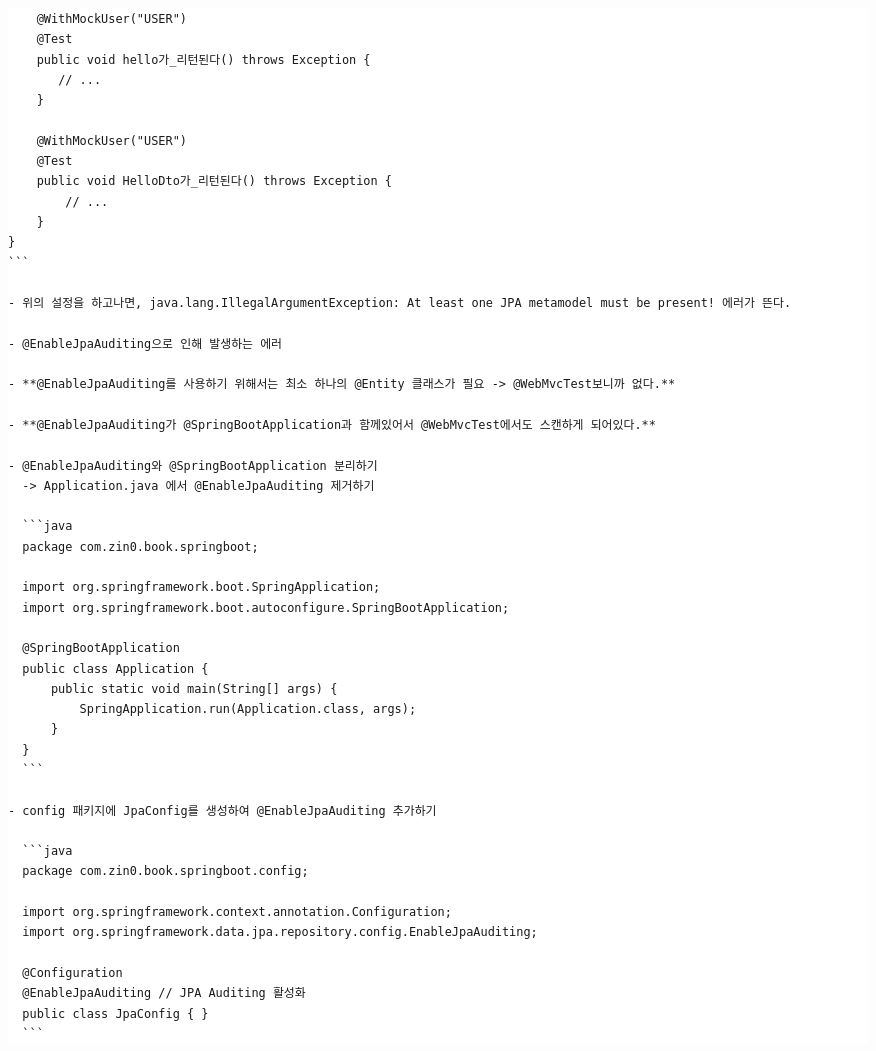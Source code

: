         @WithMockUser("USER")
        @Test
        public void hello가_리턴된다() throws Exception {
           // ...
        }
    
        @WithMockUser("USER")
        @Test
        public void HelloDto가_리턴된다() throws Exception {
            // ...
        }
    }
    ```

    - 위의 설정을 하고나면, java.lang.IllegalArgumentException: At least one JPA metamodel must be present! 에러가 뜬다.

    - @EnableJpaAuditing으로 인해 발생하는 에러

    - **@EnableJpaAuditing를 사용하기 위해서는 최소 하나의 @Entity 클래스가 필요 -> @WebMvcTest보니까 없다.**

    - **@EnableJpaAuditing가 @SpringBootApplication과 함께있어서 @WebMvcTest에서도 스캔하게 되어있다.**

    - @EnableJpaAuditing와 @SpringBootApplication 분리하기 
      -> Application.java 에서 @EnableJpaAuditing 제거하기

      ```java
      package com.zin0.book.springboot;
      
      import org.springframework.boot.SpringApplication;
      import org.springframework.boot.autoconfigure.SpringBootApplication;
      
      @SpringBootApplication
      public class Application {
          public static void main(String[] args) {
              SpringApplication.run(Application.class, args);
          }
      }
      ```

    - config 패키지에 JpaConfig를 생성하여 @EnableJpaAuditing 추가하기

      ```java
      package com.zin0.book.springboot.config;
      
      import org.springframework.context.annotation.Configuration;
      import org.springframework.data.jpa.repository.config.EnableJpaAuditing;
      
      @Configuration
      @EnableJpaAuditing // JPA Auditing 활성화
      public class JpaConfig { }
      ```